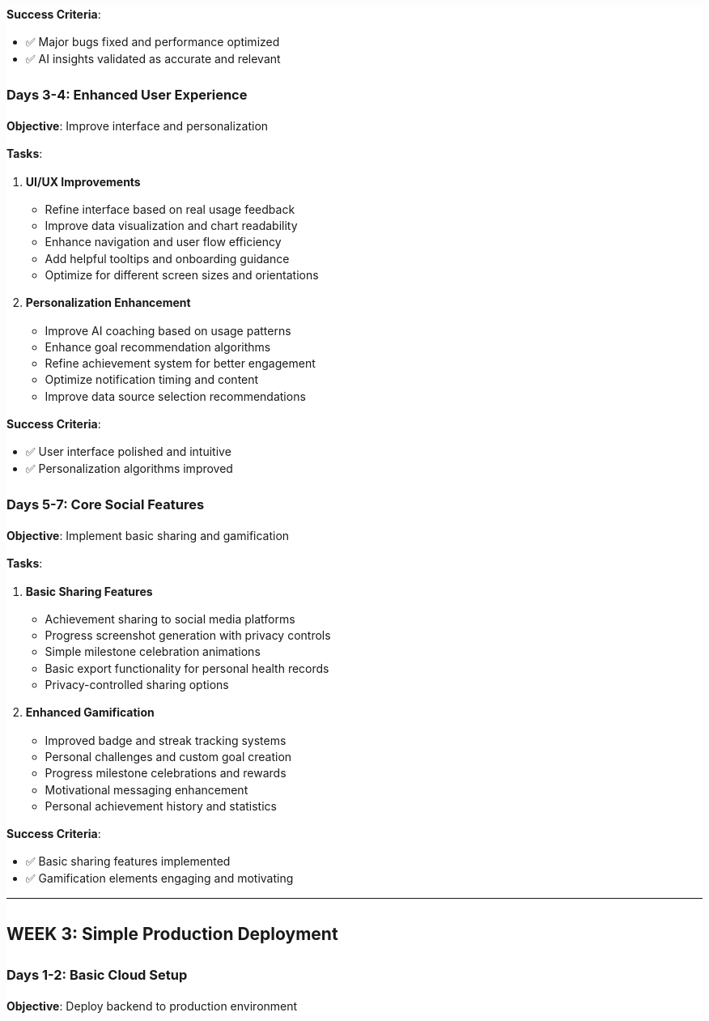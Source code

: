 **Success Criteria**:
- ✅ Major bugs fixed and performance optimized
- ✅ AI insights validated as accurate and relevant

### **Days 3-4: Enhanced User Experience**
**Objective**: Improve interface and personalization

**Tasks**:
1. **UI/UX Improvements**
   - Refine interface based on real usage feedback
   - Improve data visualization and chart readability
   - Enhance navigation and user flow efficiency
   - Add helpful tooltips and onboarding guidance
   - Optimize for different screen sizes and orientations

2. **Personalization Enhancement**
   - Improve AI coaching based on usage patterns
   - Enhance goal recommendation algorithms
   - Refine achievement system for better engagement
   - Optimize notification timing and content
   - Improve data source selection recommendations

**Success Criteria**:
- ✅ User interface polished and intuitive
- ✅ Personalization algorithms improved

### **Days 5-7: Core Social Features**
**Objective**: Implement basic sharing and gamification

**Tasks**:
1. **Basic Sharing Features**
   - Achievement sharing to social media platforms
   - Progress screenshot generation with privacy controls
   - Simple milestone celebration animations
   - Basic export functionality for personal health records
   - Privacy-controlled sharing options

2. **Enhanced Gamification**
   - Improved badge and streak tracking systems
   - Personal challenges and custom goal creation
   - Progress milestone celebrations and rewards
   - Motivational messaging enhancement
   - Personal achievement history and statistics

**Success Criteria**:
- ✅ Basic sharing features implemented
- ✅ Gamification elements engaging and motivating

---

## **WEEK 3: Simple Production Deployment**

### **Days 1-2: Basic Cloud Setup**
**Objective**: Deploy backend to production environment
